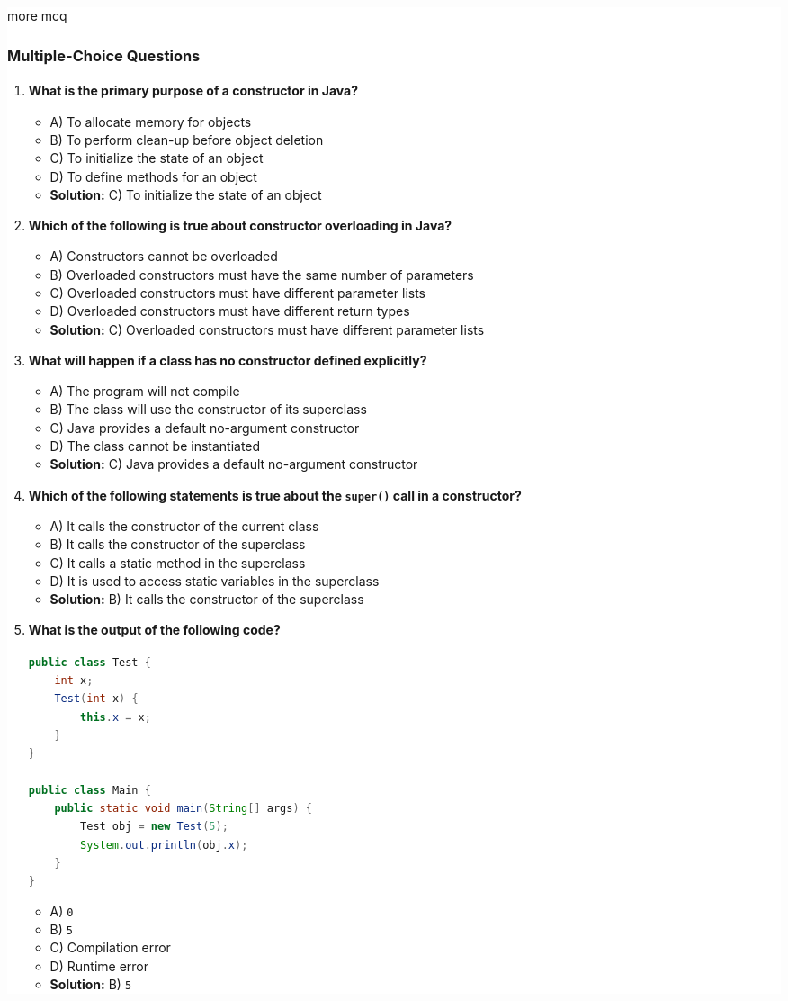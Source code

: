 more mcq 

### Multiple-Choice Questions

1. **What is the primary purpose of a constructor in Java?**
    - A) To allocate memory for objects
    - B) To perform clean-up before object deletion
    - C) To initialize the state of an object
    - D) To define methods for an object
    - **Solution:** C) To initialize the state of an object

2. **Which of the following is true about constructor overloading in Java?**
    - A) Constructors cannot be overloaded
    - B) Overloaded constructors must have the same number of parameters
    - C) Overloaded constructors must have different parameter lists
    - D) Overloaded constructors must have different return types
    - **Solution:** C) Overloaded constructors must have different parameter lists

3. **What will happen if a class has no constructor defined explicitly?**
    - A) The program will not compile
    - B) The class will use the constructor of its superclass
    - C) Java provides a default no-argument constructor
    - D) The class cannot be instantiated
    - **Solution:** C) Java provides a default no-argument constructor

4. **Which of the following statements is true about the `super()` call in a constructor?**
    - A) It calls the constructor of the current class
    - B) It calls the constructor of the superclass
    - C) It calls a static method in the superclass
    - D) It is used to access static variables in the superclass
    - **Solution:** B) It calls the constructor of the superclass

5. **What is the output of the following code?**
    ```java
    public class Test {
        int x;
        Test(int x) {
            this.x = x;
        }
    }

    public class Main {
        public static void main(String[] args) {
            Test obj = new Test(5);
            System.out.println(obj.x);
        }
    }
    ```
    - A) `0`
    - B) `5`
    - C) Compilation error
    - D) Runtime error
    - **Solution:** B) `5`
